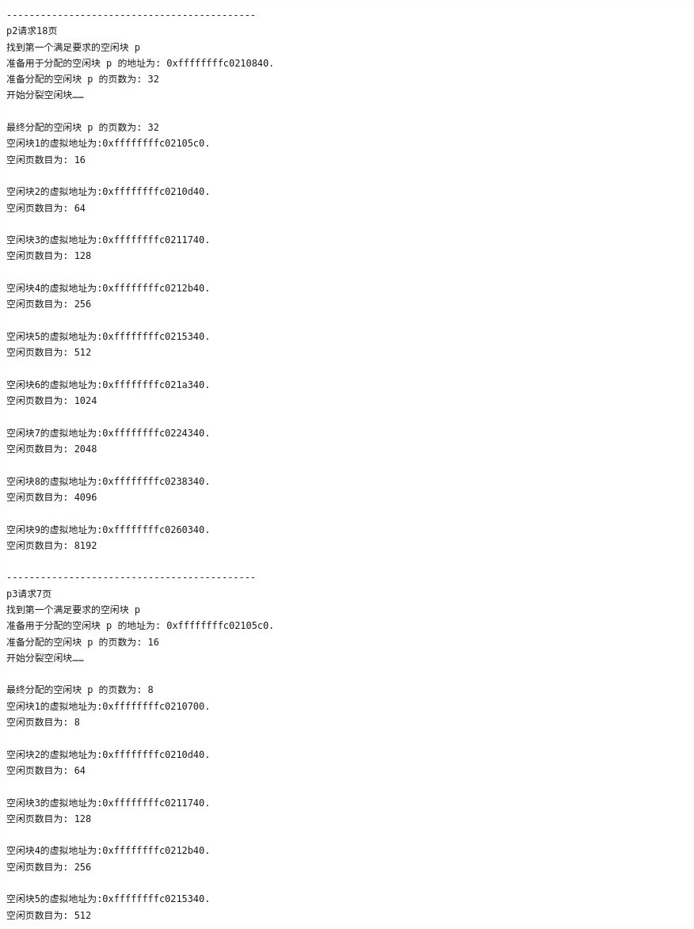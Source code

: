     --------------------------------------------
    p2请求18页
    找到第一个满足要求的空闲块 p
    准备用于分配的空闲块 p 的地址为: 0xffffffffc0210840.
    准备分配的空闲块 p 的页数为: 32
    开始分裂空闲块……

    最终分配的空闲块 p 的页数为: 32
    空闲块1的虚拟地址为:0xffffffffc02105c0.
    空闲页数目为: 16

    空闲块2的虚拟地址为:0xffffffffc0210d40.
    空闲页数目为: 64

    空闲块3的虚拟地址为:0xffffffffc0211740.
    空闲页数目为: 128

    空闲块4的虚拟地址为:0xffffffffc0212b40.
    空闲页数目为: 256

    空闲块5的虚拟地址为:0xffffffffc0215340.
    空闲页数目为: 512

    空闲块6的虚拟地址为:0xffffffffc021a340.
    空闲页数目为: 1024

    空闲块7的虚拟地址为:0xffffffffc0224340.
    空闲页数目为: 2048

    空闲块8的虚拟地址为:0xffffffffc0238340.
    空闲页数目为: 4096

    空闲块9的虚拟地址为:0xffffffffc0260340.
    空闲页数目为: 8192

    --------------------------------------------
    p3请求7页
    找到第一个满足要求的空闲块 p
    准备用于分配的空闲块 p 的地址为: 0xffffffffc02105c0.
    准备分配的空闲块 p 的页数为: 16
    开始分裂空闲块……

    最终分配的空闲块 p 的页数为: 8
    空闲块1的虚拟地址为:0xffffffffc0210700.
    空闲页数目为: 8

    空闲块2的虚拟地址为:0xffffffffc0210d40.
    空闲页数目为: 64

    空闲块3的虚拟地址为:0xffffffffc0211740.
    空闲页数目为: 128

    空闲块4的虚拟地址为:0xffffffffc0212b40.
    空闲页数目为: 256

    空闲块5的虚拟地址为:0xffffffffc0215340.
    空闲页数目为: 512

